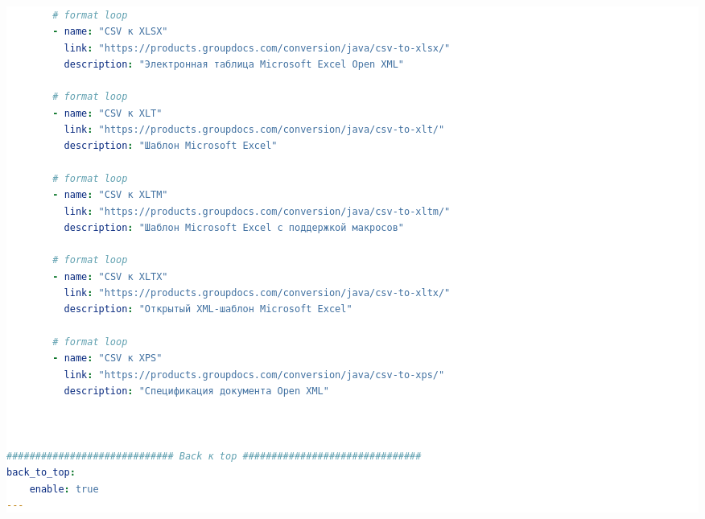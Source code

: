 ```yaml
        # format loop
        - name: "CSV к XLSX"
          link: "https://products.groupdocs.com/conversion/java/csv-to-xlsx/"
          description: "Электронная таблица Microsoft Excel Open XML"

        # format loop
        - name: "CSV к XLT"
          link: "https://products.groupdocs.com/conversion/java/csv-to-xlt/"
          description: "Шаблон Microsoft Excel"

        # format loop
        - name: "CSV к XLTM"
          link: "https://products.groupdocs.com/conversion/java/csv-to-xltm/"
          description: "Шаблон Microsoft Excel с поддержкой макросов"

        # format loop
        - name: "CSV к XLTX"
          link: "https://products.groupdocs.com/conversion/java/csv-to-xltx/"
          description: "Открытый XML-шаблон Microsoft Excel"

        # format loop
        - name: "CSV к XPS"
          link: "https://products.groupdocs.com/conversion/java/csv-to-xps/"
          description: "Спецификация документа Open XML"



############################# Back к top ###############################
back_to_top:
    enable: true
---
```

